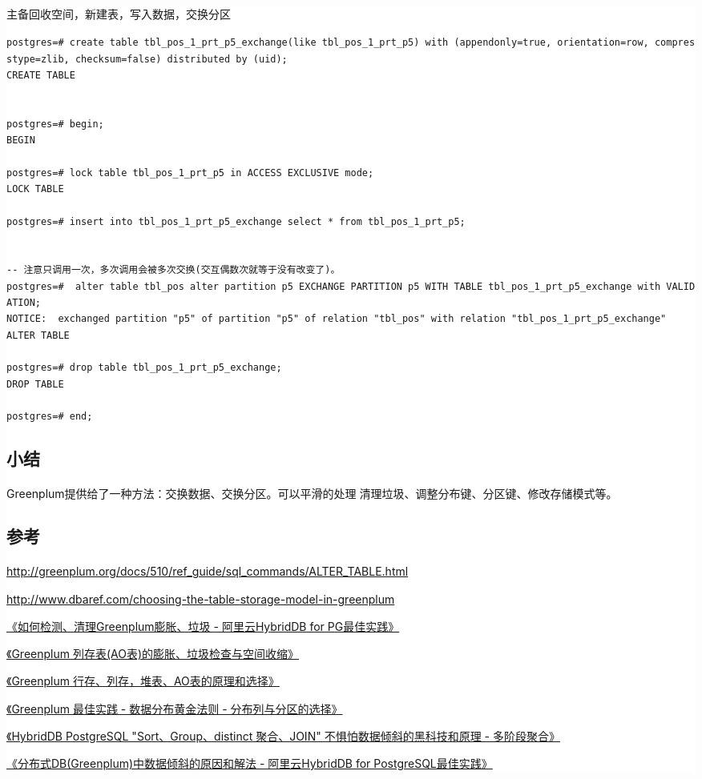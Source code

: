 ```  
```  
  
主备回收空间，新建表，写入数据，交换分区  
  
```  
postgres=# create table tbl_pos_1_prt_p5_exchange(like tbl_pos_1_prt_p5) with (appendonly=true, orientation=row, compresstype=zlib, checksum=false) distributed by (uid);  
CREATE TABLE  
  
  
postgres=# begin;  
BEGIN  
  
postgres=# lock table tbl_pos_1_prt_p5 in ACCESS EXCLUSIVE mode;  
LOCK TABLE  
  
postgres=# insert into tbl_pos_1_prt_p5_exchange select * from tbl_pos_1_prt_p5;  
  
  
-- 注意只调用一次，多次调用会被多次交换(交互偶数次就等于没有改变了)。  
postgres=#  alter table tbl_pos alter partition p5 EXCHANGE PARTITION p5 WITH TABLE tbl_pos_1_prt_p5_exchange with VALIDATION;  
NOTICE:  exchanged partition "p5" of partition "p5" of relation "tbl_pos" with relation "tbl_pos_1_prt_p5_exchange"  
ALTER TABLE  
  
postgres=# drop table tbl_pos_1_prt_p5_exchange;  
DROP TABLE  
  
postgres=# end;  
```  
  
## 小结
Greenplum提供给了一种方法：交换数据、交换分区。可以平滑的处理 清理垃圾、调整分布键、分区键、修改存储模式等。   
    
## 参考  
  
http://greenplum.org/docs/510/ref_guide/sql_commands/ALTER_TABLE.html  
  
  
http://www.dbaref.com/choosing-the-table-storage-model-in-greenplum  
  
  
[《如何检测、清理Greenplum膨胀、垃圾 - 阿里云HybridDB for PG最佳实践》](../201708/20170817_01.md)    
  
[《Greenplum 列存表(AO表)的膨胀、垃圾检查与空间收缩》](../201708/20170817_03.md)    
  
[《Greenplum 行存、列存，堆表、AO表的原理和选择》](../201708/20170818_02.md)    
  
[《Greenplum 最佳实践 - 数据分布黄金法则 - 分布列与分区的选择》](../201607/20160719_02.md)    
  
[《HybridDB PostgreSQL "Sort、Group、distinct 聚合、JOIN" 不惧怕数据倾斜的黑科技和原理 - 多阶段聚合》](../201711/20171123_01.md)    
  
[《分布式DB(Greenplum)中数据倾斜的原因和解法 - 阿里云HybridDB for PostgreSQL最佳实践》](../201708/20170821_02.md)    
  
